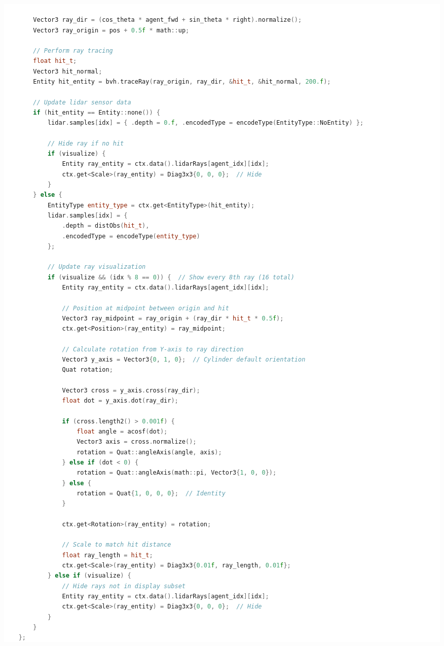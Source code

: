 ```cpp
        
        Vector3 ray_dir = (cos_theta * agent_fwd + sin_theta * right).normalize();
        Vector3 ray_origin = pos + 0.5f * math::up;

        // Perform ray tracing
        float hit_t;
        Vector3 hit_normal;
        Entity hit_entity = bvh.traceRay(ray_origin, ray_dir, &hit_t, &hit_normal, 200.f);

        // Update lidar sensor data
        if (hit_entity == Entity::none()) {
            lidar.samples[idx] = { .depth = 0.f, .encodedType = encodeType(EntityType::NoEntity) };
            
            // Hide ray if no hit
            if (visualize) {
                Entity ray_entity = ctx.data().lidarRays[agent_idx][idx];
                ctx.get<Scale>(ray_entity) = Diag3x3{0, 0, 0};  // Hide
            }
        } else {
            EntityType entity_type = ctx.get<EntityType>(hit_entity);
            lidar.samples[idx] = { 
                .depth = distObs(hit_t), 
                .encodedType = encodeType(entity_type) 
            };
            
            // Update ray visualization
            if (visualize && (idx % 8 == 0)) {  // Show every 8th ray (16 total)
                Entity ray_entity = ctx.data().lidarRays[agent_idx][idx];
                
                // Position at midpoint between origin and hit
                Vector3 ray_midpoint = ray_origin + (ray_dir * hit_t * 0.5f);
                ctx.get<Position>(ray_entity) = ray_midpoint;
                
                // Calculate rotation from Y-axis to ray direction
                Vector3 y_axis = Vector3{0, 1, 0};  // Cylinder default orientation
                Quat rotation;
                
                Vector3 cross = y_axis.cross(ray_dir);
                float dot = y_axis.dot(ray_dir);
                
                if (cross.length2() > 0.001f) {
                    float angle = acosf(dot);
                    Vector3 axis = cross.normalize();
                    rotation = Quat::angleAxis(angle, axis);
                } else if (dot < 0) {
                    rotation = Quat::angleAxis(math::pi, Vector3{1, 0, 0});
                } else {
                    rotation = Quat{1, 0, 0, 0};  // Identity
                }
                
                ctx.get<Rotation>(ray_entity) = rotation;
                
                // Scale to match hit distance
                float ray_length = hit_t;
                ctx.get<Scale>(ray_entity) = Diag3x3{0.01f, ray_length, 0.01f};
            } else if (visualize) {
                // Hide rays not in display subset
                Entity ray_entity = ctx.data().lidarRays[agent_idx][idx];
                ctx.get<Scale>(ray_entity) = Diag3x3{0, 0, 0};  // Hide
            }
        }
    };

```